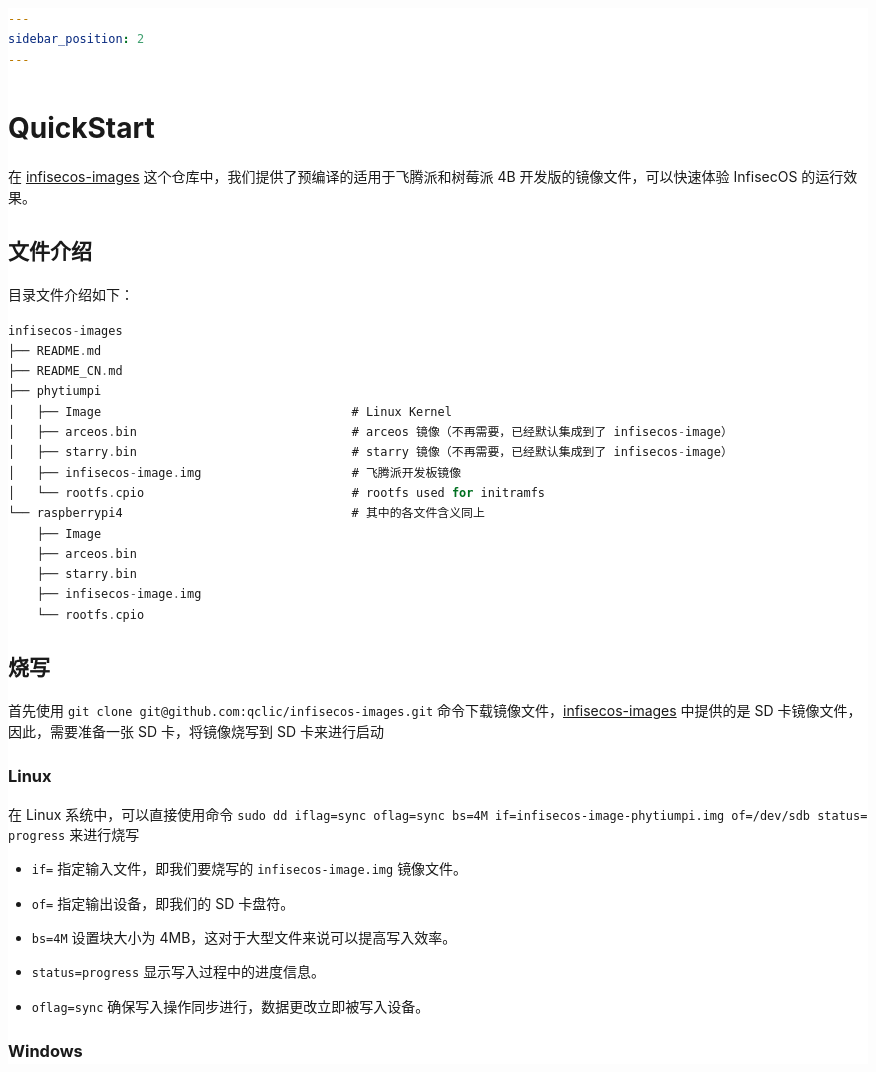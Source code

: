```yaml
---
sidebar_position: 2
---
```


# QuickStart

在 [infisecos-images](https://github.com/qclic/infisecos-images) 这个仓库中，我们提供了预编译的适用于飞腾派和树莓派 4B 开发版的镜像文件，可以快速体验 InfisecOS 的运行效果。

## 文件介绍

目录文件介绍如下：
```c
infisecos-images
├── README.md
├── README_CN.md
├── phytiumpi
│   ├── Image                                   # Linux Kernel 
│   ├── arceos.bin                              # arceos 镜像（不再需要，已经默认集成到了 infisecos-image）
│   ├── starry.bin                              # starry 镜像（不再需要，已经默认集成到了 infisecos-image）
│   ├── infisecos-image.img                     # 飞腾派开发板镜像
│   └── rootfs.cpio                             # rootfs used for initramfs
└── raspberrypi4                                # 其中的各文件含义同上
    ├── Image
    ├── arceos.bin
    ├── starry.bin
    ├── infisecos-image.img
    └── rootfs.cpio
```

## 烧写

首先使用 `git clone git@github.com:qclic/infisecos-images.git` 命令下载镜像文件，[infisecos-images](https://github.com/qclic/infisecos-images) 中提供的是 SD 卡镜像文件，因此，需要准备一张 SD 卡，将镜像烧写到 SD 卡来进行启动

### Linux
在 Linux 系统中，可以直接使用命令 `sudo dd iflag=sync oflag=sync bs=4M if=infisecos-image-phytiumpi.img of=/dev/sdb status=progress` 来进行烧写

- `if=` 指定输入文件，即我们要烧写的 `infisecos-image.img` 镜像文件。

- `of=` 指定输出设备，即我们的 SD 卡盘符。

- `bs=4M` 设置块大小为 4MB，这对于大型文件来说可以提高写入效率。

- `status=progress` 显示写入过程中的进度信息。

- `oflag=sync` 确保写入操作同步进行，数据更改立即被写入设备。

### Windows
